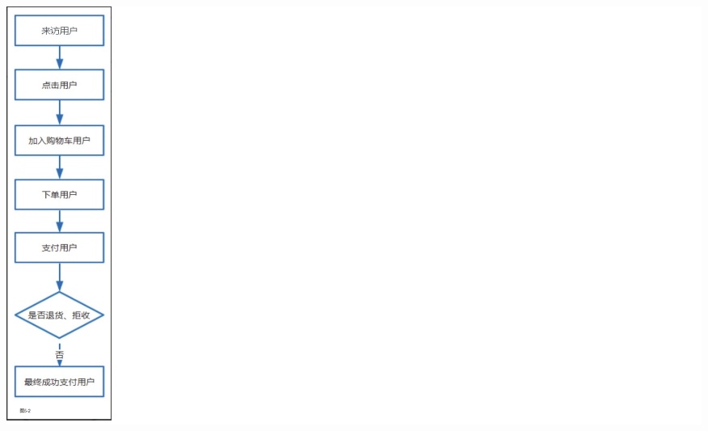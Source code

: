 <img src="1.常见的数据分析师的面试问题.assets/image-20210204171047993.png" alt="image-20210204171047993" style="zoom: 50%;" />
